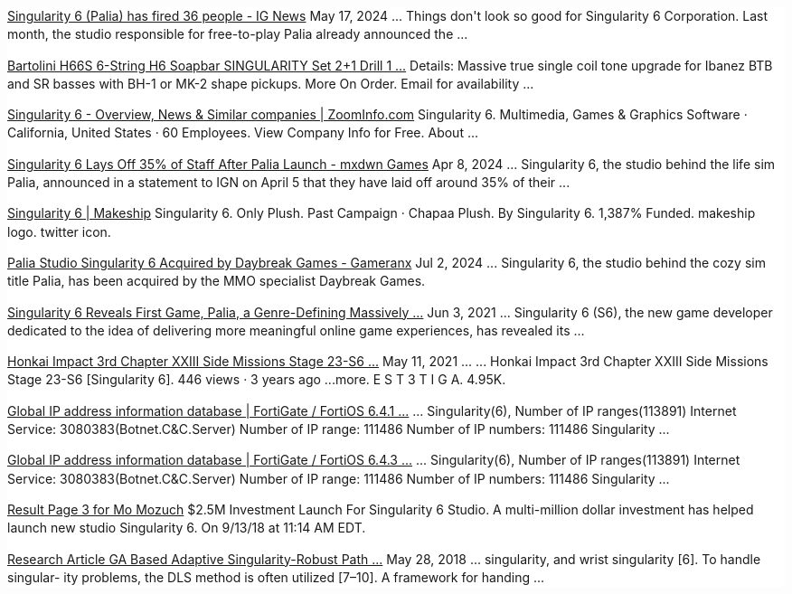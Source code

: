 [Singularity 6 (Palia) has fired 36 people - IG News](https://news.instant-gaming.com/en/articles/6436-singularity-6-palia-has-fired-36-people)
May 17, 2024 ... Things don't look so good for Singularity 6 Corporation. Last month, the studio responsible for free-to-play Palia already announced the ...

[Bartolini H66S 6-String H6 Soapbar SINGULARITY Set 2+1 Drill 1 ...](https://www.bestbassgear.com/bartolini-h6-soapbar-series-singularity-6-string-single-coil-90mm-set.htm)
Details: Massive true single coil tone upgrade for Ibanez BTB and SR basses with BH-1 or MK-2 shape pickups. More On Order. Email for availability ...

[Singularity 6 - Overview, News & Similar companies | ZoomInfo.com](https://www.zoominfo.com/c/singularity-6-inc/457135049)
Singularity 6. Multimedia, Games & Graphics Software · California, United States · 60 Employees. View Company Info for Free. About ...

[Singularity 6 Lays Off 35% of Staff After Palia Launch - mxdwn Games](https://games.mxdwn.com/news/singularity-6-lays-off-35-of-staff-after-palia-launch/)
Apr 8, 2024 ... Singularity 6, the studio behind the life sim Palia, announced in a statement to IGN on April 5 that they have laid off around 35% of their ...

[Singularity 6 | Makeship](https://www.makeship.com/shop/creator/singularity-6)
Singularity 6. Only Plush. Past Campaign · Chapaa Plush. By Singularity 6. 1,387% Funded. makeship logo. twitter icon.

[Palia Studio Singularity 6 Acquired by Daybreak Games - Gameranx](https://gameranx.com/updates/id/502600/article/palia-studio-singularity-6-acquired-by-daybreak-games/)
Jul 2, 2024 ... Singularity 6, the studio behind the cozy sim title Palia, has been acquired by the MMO specialist Daybreak Games.

[Singularity 6 Reveals First Game, Palia, a Genre-Defining Massively ...](https://www.businesswire.com/news/home/20210603005217/en/Singularity-6-Reveals-First-Game-Palia-a-Genre-Defining-Massively-Multiplayer-Community-Simulation-Game)
Jun 3, 2021 ... Singularity 6 (S6), the new game developer dedicated to the idea of delivering more meaningful online game experiences, has revealed its ...

[Honkai Impact 3rd Chapter XXIII Side Missions Stage 23-S6 ...](https://www.youtube.com/watch?v=lynLIpaYQOQ)
May 11, 2021 ... ... Honkai Impact 3rd Chapter XXIII Side Missions Stage 23-S6 [Singularity 6]. 446 views · 3 years ago ...more. E S T 3 T I G A. 4.95K.

[Global IP address information database | FortiGate / FortiOS 6.4.1 ...](https://docs.fortinet.com/document/fortigate/6.4.1/administration-guide/838590/global-ip-address-information-database)
... Singularity(6), Number of IP ranges(113891) Internet Service: 3080383(Botnet.C&C.Server) Number of IP range: 111486 Number of IP numbers: 111486 Singularity ...

[Global IP address information database | FortiGate / FortiOS 6.4.3 ...](https://docs.fortinet.com/document/fortigate/6.4.3/administration-guide/838590/global-ip-address-information-database)
... Singularity(6), Number of IP ranges(113891) Internet Service: 3080383(Botnet.C&C.Server) Number of IP range: 111486 Number of IP numbers: 111486 Singularity ...

[Result Page 3 for Mo Mozuch](https://www.newsweek.com/authors/mo-mozuch?page=3)
$2.5M Investment Launch For Singularity 6 Studio. A multi-million dollar investment has helped launch new studio Singularity 6. On 9/13/18 at 11:14 AM EDT.

[Research Article GA Based Adaptive Singularity-Robust Path ...](https://onlinelibrary.wiley.com/doi/pdf/10.1155/2018/3702916)
May 28, 2018 ... singularity, and wrist singularity [6]. To handle singular- ity problems, the DLS method is often utilized [7–10]. A framework for handing ...
